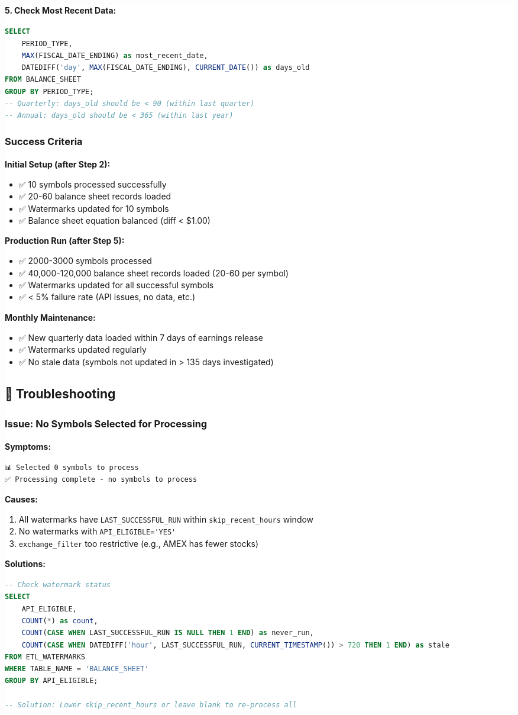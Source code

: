 **5. Check Most Recent Data:**
```sql
SELECT 
    PERIOD_TYPE,
    MAX(FISCAL_DATE_ENDING) as most_recent_date,
    DATEDIFF('day', MAX(FISCAL_DATE_ENDING), CURRENT_DATE()) as days_old
FROM BALANCE_SHEET
GROUP BY PERIOD_TYPE;
-- Quarterly: days_old should be < 90 (within last quarter)
-- Annual: days_old should be < 365 (within last year)
```

### Success Criteria

**Initial Setup (after Step 2):**
- ✅ 10 symbols processed successfully
- ✅ 20-60 balance sheet records loaded
- ✅ Watermarks updated for 10 symbols
- ✅ Balance sheet equation balanced (diff < $1.00)

**Production Run (after Step 5):**
- ✅ 2000-3000 symbols processed
- ✅ 40,000-120,000 balance sheet records loaded (20-60 per symbol)
- ✅ Watermarks updated for all successful symbols
- ✅ < 5% failure rate (API issues, no data, etc.)

**Monthly Maintenance:**
- ✅ New quarterly data loaded within 7 days of earnings release
- ✅ Watermarks updated regularly
- ✅ No stale data (symbols not updated in > 135 days investigated)

## 🔧 Troubleshooting

### Issue: No Symbols Selected for Processing

**Symptoms:**
```
📊 Selected 0 symbols to process
✅ Processing complete - no symbols to process
```

**Causes:**
1. All watermarks have `LAST_SUCCESSFUL_RUN` within `skip_recent_hours` window
2. No watermarks with `API_ELIGIBLE='YES'`
3. `exchange_filter` too restrictive (e.g., AMEX has fewer stocks)

**Solutions:**
```sql
-- Check watermark status
SELECT 
    API_ELIGIBLE,
    COUNT(*) as count,
    COUNT(CASE WHEN LAST_SUCCESSFUL_RUN IS NULL THEN 1 END) as never_run,
    COUNT(CASE WHEN DATEDIFF('hour', LAST_SUCCESSFUL_RUN, CURRENT_TIMESTAMP()) > 720 THEN 1 END) as stale
FROM ETL_WATERMARKS
WHERE TABLE_NAME = 'BALANCE_SHEET'
GROUP BY API_ELIGIBLE;

-- Solution: Lower skip_recent_hours or leave blank to re-process all
```
